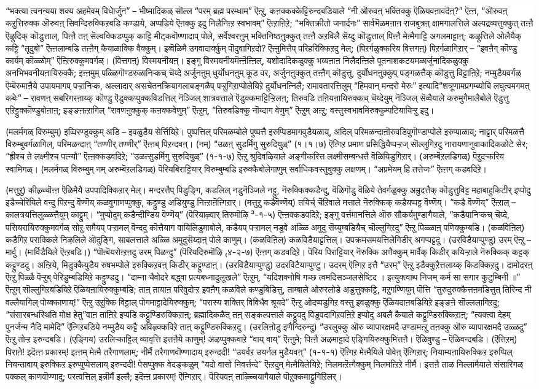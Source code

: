  “भक्त्या त्वनन्यया शक्य अहमेवम् विधेार्जुन” – भीष्मादिकळ् सॊल्ल “परम् ब्रह्म परम्धाम” ऎऩ्ऱु, कऩक्कक्केट्टिरुन्दबडियाले “नी ऒरुवऩ् भक्तिक्कु ऎळियवऩावदॆऩ्?” ऎऩ्ऩ, “ऒरुवऩ् कऱुत्तिरुक्क ऒरुवऩ् सिवन्दिरुक्किऱबडि कण्डाये, अप्पडिये ऎऩक्कु इदु निलैनिऩ्ऱ स्वभावम्” ऎऩ्ऱाऩिऱे; “भक्तिक्रीतो जनार्दनः” सार्वभॆळमऩाऩ राजबुत्रऩ् क्षामगालत्तिले अल्पद्रव्यत्तुक्कुत् तऩ्ऩै ऎऴुदिक् कॊडुत्ताल्, पिऩ्ऩै तऩ् सॆल्वक्किडप्पुक् काट्टि मीट्कवॊण्णादाप् पोले, सर्वेश्वरऩुम् भक्तिनिष्ठऩुक्कुत् तऩ्ऩै अऱविलै सॆय्दु कॊडुत्ताल् पिऩ्ऩै मेऩ्मैगाट्टि अगलमाट्टाऩ्; कऴुत्तिले ओलैयैक् कट्टि “तूदुबो” ऎऩ्ऩलाम्बडि तऩ्ऩैग् कैयाळाक्कि वैक्कुम्। इव्वॆळिमै उगवादार्क्कुम् पॊदुवागिऱदो? ऎऩ्ऩुमित्तैप् परिहरिक्किऱदु मेल्; (पिऱर्गळुक्करिय वित्तगऩ्) पिऱर्गळागिऱार् – “इवऩैग् कॊण्डु कार्यम् कॊळ्ळोम्” ऎऩ्ऱिरुक्कुमवर्गळ्।
(वित्तगऩ्) विस्मयनीयऩ्। इङ्गु विस्मयनीयमॆऩ्ऩॆऩ्ऩिल्, यशोदादिकळुक्कु भव्यऩाऩ निलैदऩ्ऩिले पूतनाशकटयमळार्जुनादिकळुक्कु अनभिभवनीयऩायिरुक्कै; इऩ्ऩमुम् पळ्ळिगॊण्डरुळानिऱ्कच् चॆय्दे अर्जुनऩुम् धुर्योधनऩुम् कूड वर, अर्जुनऩुक्कुत् तऩ्ऩैग् कॊडुत्तु, दुर्योधनऩुक्कुप् पङ्गळत्तैक् कॊडुत्तु विट्टाऩिऱे; नम्मुडैयवर्गळ् ऎम्बॆरुमाऩैये उपायमागप् पऱ्ऱानिऱ्क, अल्लादार् असचेतनक्रियागलाबङ्गळैप् पऱ्ऱुगिऱाप्पोलेयिऱे दुर्योधनऩ्निलै; रामावतारत्तिलुम् “हिमवान् मन्दरो मेरुः” इत्यादि“शत्रूणामप्रगम्ब्योबि लघुत्वमगमत् कबेः” – रावणऩ् सबरिगरऩाय्क् कॊण्डु ऎडुक्कप्पुक्कविडत्तिल् नॆञ्जिल् शात्रवत्ताले ऎडुक्कमाट्टिऱ्ऱिलऩ्; तिरुवडि तऩियऩायिरुक्कच् चॆय्देयुम् नॆञ्जिल् सॆव्वैयाले करुमुगैमालैबोले ऎडुत्तु एऱिट्टुक्कॊण्डुबोऩाऩ्; इङ्ङऩऩ्ऱागिल् “रावणऩुक्कुक् कऩक्कवेणुम्” ऎऩ्ऱुम्, “तिरुवडिक्कु नॊय्दाग वेणुम्” ऎऩ्ऱुम् अऩ्ऱु; वस्तुस्वभावमिरुक्कुम्पटियायिऱ्ऱु इदु।

 (मलर्मगळ् विरुम्बुम्) इव्विरण्डुक्कुम् अडि – इवळुडैय सेर्त्तियिऱे।
पुष्पत्तिल् परिमळम्बोले पुष्पत्तै इरुप्पिडमागवुडैयळाय्, अदिल् परिमळन्दाऩॊरुवडिवुगॊण्डाप्पोले इरुप्पाळाय्; नाट्टार् परिमळत्तै विरुम्बुवर्गळागिल्, परिमळन्दाऩ् “तण्णीर् तण्णीर्” ऎऩ्ऩब् पिऱन्दवऩ्।
(नम्) “उळऩ् सुडर्मिगु सुरुदियुळ्” (१।१।७) ऎऩ्गिऱ प्रमाण प्रसिद्धियैप्पऱ्ऱज् सॊल्लुगिऱदु नारायणानुवाकादिकळोटे सेर; “ह्रीश्च ते लक्ष्मीश्च पत्न्यौ” ऎऩ्ऩक्कडवदिऱे; “उळऩ्सुडर्मिगु सुरुदियुळ्” (१-१-७) ऎऩ्ऱु श्रुदिवऴियाले अङ्गीकरित्त लक्ष्मीसम्बन्धत्तै वॆळियिडुगिऱार्।
(अरुम्बॆऱलडिगळ्) पॆऱुदऱ्करिय स्वामिगळ्। (मलर्मगळ् विरुम्बुम् नम् अरुम्बॆऱलडिगळ्) पॆरियबिराट्टियार् विरुम्बुम्बडि इरुक्कैबोलेगाणुम् सर्वाधिकवस्तुवुक्कु लक्षणम्। “अप्रमेयम् हि तत्तेजः” ऎऩ्ऩग् कडवदिऱे।

 (मत्तुऱु) कीऴ्च्चॊऩ्ऩ ऎळिमैयै उपपादिक्किऱार् मेल्। मन्दरत्तैप् पिडुङ्गि, कडलिल् नडुनॆञ्जिले नट्टु, नॆरुक्किक्कडैन्दु, वॆळिगॊडु वॆळिये तेवर्गळुक्कु अम्रुदत्तैक् कॊडुत्तुविट्ट महाबाहुकिटीर् इप्पोदु इडैच्चेरियिले वन्दु पिऱन्दु वॆण्णॆय् कळवुगाणप्पुक्कु, कट्टुण्डु अडियुण्डु निऩ्ऱाऩॆऩ्गिऱार्। (मत्तुऱु कडैवॆण्णॆय्) तयिर्च् चॆऱिवाले मत्ताले नॆरुक्किक् कडैयप्पट्ट वॆण्णॆय्। “कडै वॆण्णॆय्” ऎऩ्ऱाल् – कालत्रयत्तिलुळ्ळत्तैयुम् काट्टुम्। “मुप्पोदुम् कडैन्दीण्डिय वॆण्णॆय्” (पॆरियाऴ्वार् तिरुमॊऴि ³-१-५) ऎऩ्ऩक्कडवदिऱे; इङ्गु वर्त्तमानत्तिले ऒरु सौकर्यमुण्डागैयाले, “कडैयानिऱ्कच् चॆय्दे, पसियरायिरुक्कुमवर्गळ् सोऱु समैयप् पऱ्ऱामल् वॆन्ददु कॊत्तैयाग वायिलिडुमाबोले, कडैयप् पऱ्ऱामल् नडुवे अळ्ळि अमुदु सॆय्युम्बडियैच् चॊल्लुगिऱदु” ऎऩ्ऱु पिळ्ळाऩ् पणिक्कुम्बडि।
(कळविऩिल्) कडैगिऱ पराक्किले निऴलिले ऒदुङ्गि, साबलत्ताले अळ्ळि अमुदुसॆय्दाऩ् पोले काणुम्। (कळविऩिल्) कळविडैयाट्टत्तिल्।
उपक्रमसमयत्तिलेगिडीर् अगप्पट्टदु। (उरविडैयाप्पुण्डु) उरम् ऎऩ्ऱु – मार्वु। (मार्विडैयिले ऎऩ्ऱबडि।) “पॊऩ्बॆयरोऩ्ऱऩदु उरम् पिळन्दु” (पॆरियदिरुमॊऴि ₍४-२-७) ऎऩ्ऩग् कडवदिऱे। पॆरिय पिराट्टियार् नॆरुक्कि अणैक्कुम् मार्वैक् किडीर् कयिऱ्ऱाले नॆरुक्किक् कट्टक् कट्टुण्डदु।
अऩ्ऱिये, मिडुक्कैयुडैय रुषभम्पोले इरुक्किऱवऩ् किडीर् कट्टुण्डाऩ्।
(उरविडैयाप्पुण्डु) उदरविटैयाप्पुण्टु। उदरम् ऎऩ्गिऱ इत्तै “उरम्” ऎऩ्ऱु इडैक्कुऱैत्तलाय्क् किडक्किऱदु। दामोदरऩ् ऎऩ्ऱु पिळ्ळै पॆऱ्ऱुब् पेरिडुम्बडियिऱे कट्टुण्डदु। “दाम्ना चैवोदरे बद्ध्वा प्रत्यबध्नादुलूखले” ऎऩ्ऱुम्, “यदिशक्नोषि गच्छ
त्वमदिसञ्जलसेष्टिद । इत्युक्त्वाथ निजम् कर्म सा सगार कुटुम्बिनी ॥” ऎऩ्ऱुम् सॊल्लुगिऱबडियिऱे ऎळियऩायिरुक्कुम्बडि; ताऩ् तायाऩ परिवुदोऱ्ऱ इवऩैग् कळविले कण्डुबिडित्तु, ताम्बाले ओरुरलोडे
अडुत्तुक्कट्टि, मऱुगण्णियुम् पॊत्ति “तुरुदुरुक्कैत्तऩमडित्तुत् तिरिन्द नी वल्लैयागिल् पोय्क्काणाय्!” ऎऩ्ऱु उऱुक्कि विट्टाल् पोगमाट्टादेयिरुक्कुम्; “परास्य शक्तिर् विविधैव श्रूयदे” ऎऩ्ऱु ओदप्पडुगिऱ वस्तु इवळुक्कु ऎळियदाऩबडियिऱे इङ्ङऩे सॊल्ललागिऱदु; “संसारबन्धस्थिति मोक्ष हेतु”वाऩ ताऩिऱे इप्पडि कट्टुण्डिरुक्किऱाऩ्; ब्रह्मादिकळैत् तऩ् सङ्कल्पत्ताले कट्टुवदु विडुवदागिऱवऩिऱे इप्पोदु अबलै कैयाले कट्टुण्डिरुक्किऱाऩ्; “त्यक्त्वा देहम् पुनर्जन्म नैदि मामेदि” ऎऩ्गिऱबडिये नम्मुडैय कट्टै अविऴ्क्कविऱे ताऩ् कट्टुण्डिरुक्किऱदु। (उरलिऩोडु इणैन्दिरुन्दु) “उरलुक्कु ऒरु व्यापारक्षमदै उण्डामऩ्ऱु तऩक्कु ऒरु व्यापारक्षमदै उळ्ळदु” ऎऩ्ऱु तोऱ्ऱ इरुन्दबडि। (एङ्गिय) उरलिऱ्काट्टिल् व्यावृत्ति इत्तऩैये काणुम्! अऴप्पुक्कवाऱे “वाय् वाय्” ऎऩ्ऩुमे; पिऩ्ऩै अऴमाट्टादे एङ्गियिरुक्कुमित्तऩै। ऎळिवुण्डु – ऎळिवन्दबडि। (ऎत्तिऱम्) पिराऩे! इदॆऩ्ऩ प्रकारम्! इऩ्ऩम् मेऩ्मै तरैगाणलाम्; नीर्मै तरैगाणवॊण्णादाय् इरुन्ददी! “उयर्वऱ उयर्नल मुडैयवऩ्” (१-१-१) ऎऩ्गिऱ मेऩ्मैयिले पोवेऩ् ऎऩ्गिऱार्; नियाम्यऩायिरुक्किऱ इरुप्पिल् नियन्तावाय् इरुक्किऱ इरुप्पुप्पेसलाय् इरुन्ददी! पेसप्पुक्क वेदङ्कळुम् “यदो वासो निवर्त्तन्दे” ऎऩ्ऱदुम् मेऩ्मैयिलेयिऱे; निलमऩ्ऱॆऩ्गैक्कुम् निलमऩ्ऱिऱे नीर्मै। इत्तऩै ताऴ निल्लामैयाले संसारिगळ् पक्कल् काणवॊण्णादु; परत्वत्तिल् इन्नीर्मै इल्लै; इदॆऩ्ऩ प्रकारम्! ऎऩ्गिऱार्। पॆरियवऩ् ताऴ्च्चियागैयाले पॊऱुक्कमाट्टुगिऱिलर्।
